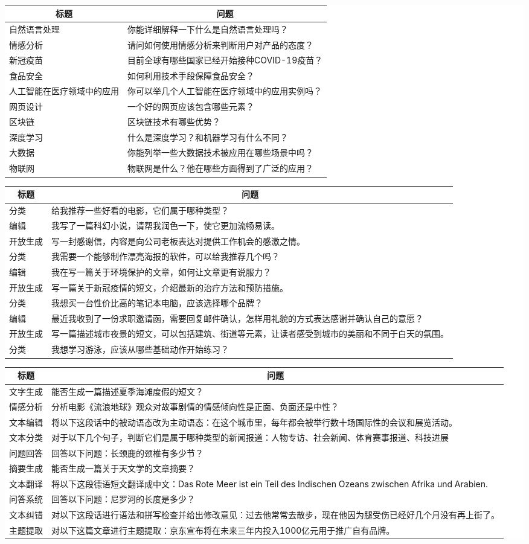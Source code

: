 |标题|问题|
|----|----|
|自然语言处理|你能详细解释一下什么是自然语言处理吗？|
|情感分析|请问如何使用情感分析来判断用户对产品的态度？|
|新冠疫苗|目前全球有哪些国家已经开始接种COVID-19疫苗？|
|食品安全|如何利用技术手段保障食品安全？|
|人工智能在医疗领域中的应用|你可以举几个人工智能在医疗领域中的应用实例吗？|
|网页设计|一个好的网页应该包含哪些元素？|
|区块链|区块链技术有哪些优势？|
|深度学习|什么是深度学习？和机器学习有什么不同？|
|大数据|你能列举一些大数据技术被应用在哪些场景中吗？|
|物联网|物联网是什么？他在哪些方面得到了广泛的应用？|

| 标题   | 问题                                                                                                                                                                                                                                                                                                                                                               |
|--------|--------------------------------------------------------------------------------------------------------------------------------------------------------------------------------------------------------------------------------------------------------------------------------------------------------------------------------------------------------------------|
| 分类   | 给我推荐一些好看的电影，它们属于哪种类型？                                                                                                                                                                                                                                                                                                                       |
| 编辑   | 我写了一篇科幻小说，请帮我润色一下，使它更加流畅易读。                                                                                                                                                                                                                                                                                                           |
| 开放生成 | 写一封感谢信，内容是向公司老板表达对提供工作机会的感激之情。                                                                                                                                                                                                                                                                                                       |
| 分类   | 我需要一个能够制作漂亮海报的软件，可以给我推荐几个吗？                                                                                                                                                                                                                                                                                                             |
| 编辑   | 我在写一篇关于环境保护的文章，如何让文章更有说服力？                                                                                                                                                                                                                                                                                                               |
| 开放生成 | 写一篇关于新冠疫情的短文，介绍最新的治疗方法和预防措施。                                                                                                                                                                                                                                                                                                          |
| 分类   | 我想买一台性价比高的笔记本电脑，应该选择哪个品牌？                                                                                                                                                                                                                                                                                                               |
| 编辑   | 最近我收到了一份求职邀请函，需要回复邮件确认，怎样用礼貌的方式表达感谢并确认自己的意愿？                                                                                                                                                                                                                                                                          |
| 开放生成 | 写一篇描述城市夜景的短文，可以包括建筑、街道等元素，让读者感受到城市的美丽和不同于白天的氛围。                                                                                                                                                                                                                                                                       |
| 分类   | 我想学习游泳，应该从哪些基础动作开始练习？                                                                                                                                                                                                                                                                                                                        |

| 标题 | 问题 |
| --- | --- |
| 文字生成 | 能否生成一篇描述夏季海滩度假的短文？ |
| 情感分析 | 分析电影《流浪地球》观众对故事剧情的情感倾向性是正面、负面还是中性？ |
| 文本编辑 | 将以下这段话中的被动语态改为主动语态：在这个城市里，每年都会被举行数十场国际性的会议和展览活动。 |
| 文本分类 | 对于以下几个句子，判断它们是属于哪种类型的新闻报道：人物专访、社会新闻、体育赛事报道、科技进展 |
| 问题回答 | 回答以下问题：长颈鹿的颈椎有多少节？ |
| 摘要生成 | 能否生成一篇关于天文学的文章摘要？ |
| 文本翻译 | 将以下这段德语短文翻译成中文：Das Rote Meer ist ein Teil des Indischen Ozeans zwischen Afrika und Arabien. |
| 问答系统 | 回答以下问题：尼罗河的长度是多少？ |
| 文本纠错 | 对以下这段话进行语法和拼写检查并给出修改意见：过去他常常去散步，现在他因为腿受伤已经好几个月没有再上街了。 |
| 主题提取 | 对以下这篇文章进行主题提取：京东宣布将在未来三年内投入1000亿元用于推广自有品牌。 |
